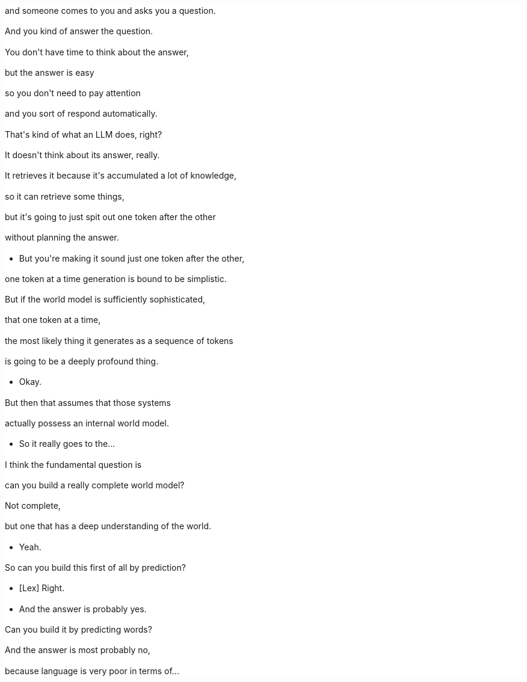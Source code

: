 and someone comes to you and asks you a question.

And you kind of answer the question.

You don't have time to think about the answer,

but the answer is easy

so you don't need to pay attention

and you sort of respond automatically.

That's kind of what an LLM does, right?

It doesn't think about its answer, really.

It retrieves it because it's accumulated a lot of knowledge,

so it can retrieve some things,

but it's going to just spit out one token after the other

without planning the answer.

- But you're making it sound just one token after the other,

one token at a time generation is bound to be simplistic.

But if the world model is sufficiently sophisticated,

that one token at a time,

the most likely thing it generates as a sequence of tokens

is going to be a deeply profound thing.

- Okay.

But then that assumes that those systems

actually possess an internal world model.

- So it really goes to the...

I think the fundamental question is

can you build a really complete world model?

Not complete,

but one that has a deep understanding of the world.

- Yeah.

So can you build this first of all by prediction?

- [Lex] Right.

- And the answer is probably yes.

Can you build it by predicting words?

And the answer is most probably no,

because language is very poor in terms of...
